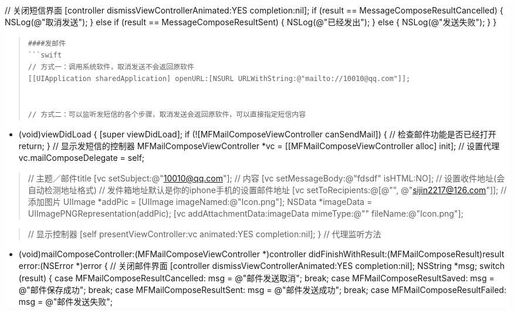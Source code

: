 //    关闭短信界面
    [controller dismissViewControllerAnimated:YES completion:nil];
    if (result == MessageComposeResultCancelled) {
        NSLog(@"取消发送");
    } else if (result == MessageComposeResultSent) {
        NSLog(@"已经发出");
    } else {
        NSLog(@"发送失败");
    }
}
>```
>####发邮件
>```swift
>// 方式一：调用系统软件，取消发送不会返回原软件
>[[UIApplication sharedApplication] openURL:[NSURL URLWithString:@"mailto://10010@qq.com"]];
>
>
>// 方式二：可以监听发短信的各个步骤，取消发送会返回原软件，可以直接指定短信内容
- (void)viewDidLoad {
    [super viewDidLoad];
    if (![MFMailComposeViewController canSendMail]) {
        // 检查邮件功能是否已经打开
        return;
    }
    //    显示发短信的控制器
    MFMailComposeViewController *vc = [[MFMailComposeViewController alloc] init];
    //    设置代理
    vc.mailComposeDelegate = self;
    
>    //    主题／邮件title
    [vc setSubject:@"10010@qq.com"];
    //    内容
    [vc setMessageBody:@"fdsdf" isHTML:NO];
    //    设置收件地址(会自动检测地址格式)
    //    发件箱地址默认是你的iphone手机的设置邮件地址
    [vc setToRecipients:@[@"", @"sijin2217@126.com"]];
    // 添加图片
    UIImage *addPic = [UIImage imageNamed:@"Icon.png"];
    NSData *imageData = UIImagePNGRepresentation(addPic);
    [vc addAttachmentData:imageData mimeType:@"" fileName:@"Icon.png"];
    
>    //    显示控制器
    [self presentViewController:vc animated:YES completion:nil];
}
// 代理监听方法
- (void)mailComposeController:(MFMailComposeViewController *)controller didFinishWithResult:(MFMailComposeResult)result error:(NSError *)error
{
//    关闭邮件界面
    [controller dismissViewControllerAnimated:YES completion:nil];
    NSString *msg;
    switch (result)
    {
        case MFMailComposeResultCancelled:
            msg = @"邮件发送取消";
            break;
        case MFMailComposeResultSaved:
            msg = @"邮件保存成功";
            break;
        case MFMailComposeResultSent:
            msg = @"邮件发送成功";
            break;
        case MFMailComposeResultFailed:
            msg = @"邮件发送失败";